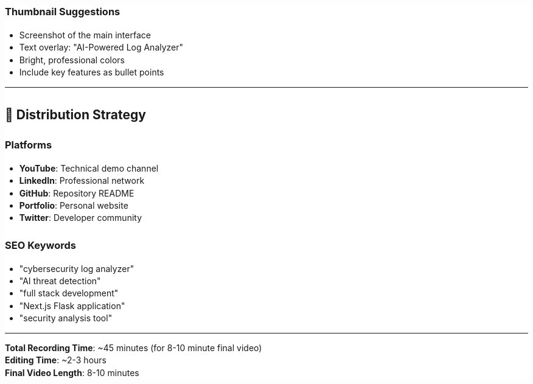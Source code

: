 ### Thumbnail Suggestions
- Screenshot of the main interface
- Text overlay: "AI-Powered Log Analyzer"
- Bright, professional colors
- Include key features as bullet points

---

## 🚀 Distribution Strategy

### Platforms
- **YouTube**: Technical demo channel
- **LinkedIn**: Professional network
- **GitHub**: Repository README
- **Portfolio**: Personal website
- **Twitter**: Developer community

### SEO Keywords
- "cybersecurity log analyzer"
- "AI threat detection"
- "full stack development"
- "Next.js Flask application"
- "security analysis tool"

---

**Total Recording Time**: ~45 minutes (for 8-10 minute final video)  
**Editing Time**: ~2-3 hours  
**Final Video Length**: 8-10 minutes
